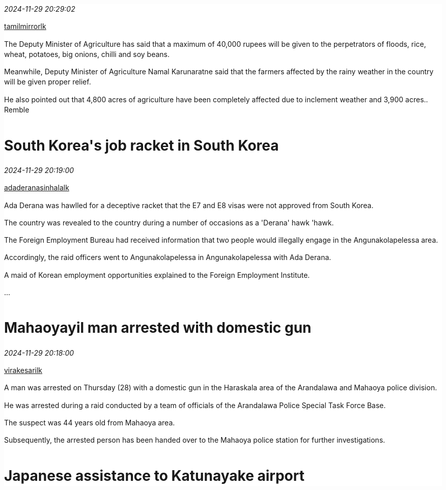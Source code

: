 *2024-11-29 20:29:02*

[tamilmirrorlk](https://www.tamilmirror.lk/செய்திகள்/பாதிக்கப்பட்ட-விவசாயிகளுக்கு-இழப்பீடு/175-347987)

The Deputy Minister of Agriculture has said that a maximum of 40,000 rupees will be given to the perpetrators of floods, rice, wheat, potatoes, big onions, chilli and soy beans.

Meanwhile, Deputy Minister of Agriculture Namal Karunaratne said that the farmers affected by the rainy weather in the country will be given proper relief.

He also pointed out that 4,800 acres of agriculture have been completely affected due to inclement weather and 3,900 acres.. Remble



# South Korea's job racket in South Korea

*2024-11-29 20:19:00*

[adaderanasinhalalk](http://sinhala.adaderana.lk/news/203878)

Ada Derana was hawlled for a deceptive racket that the E7 and E8 visas were not approved from South Korea.

The country was revealed to the country during a number of occasions as a 'Derana' hawk 'hawk.

The Foreign Employment Bureau had received information that two people would illegally engage in the Angunakolapelessa area.

Accordingly, the raid officers went to Angunakolapelessa in Angunakolapelessa with Ada Derana.

A maid of Korean employment opportunities explained to the Foreign Employment Institute.

...



# Mahaoyayil man arrested with domestic gun

*2024-11-29 20:18:00*

[virakesarilk](https://www.virakesari.lk/article/200037)

A man was arrested on Thursday (28) with a domestic gun in the Haraskala area of ​​the Arandalawa and Mahaoya police division.

He was arrested during a raid conducted by a team of officials of the Arandalawa Police Special Task Force Base.

The suspect was 44 years old from Mahaoya area.

Subsequently, the arrested person has been handed over to the Mahaoya police station for further investigations.



# Japanese assistance to Katunayake airport

